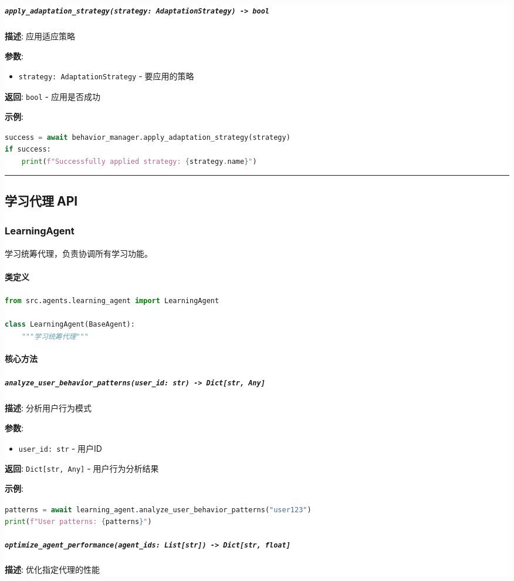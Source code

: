 ##### `apply_adaptation_strategy(strategy: AdaptationStrategy) -> bool`

**描述**: 应用适应策略

**参数**:
- `strategy: AdaptationStrategy` - 要应用的策略

**返回**: `bool` - 应用是否成功

**示例**:
```python
success = await behavior_manager.apply_adaptation_strategy(strategy)
if success:
    print(f"Successfully applied strategy: {strategy.name}")
```

---

## 学习代理 API

### LearningAgent

学习统筹代理，负责协调所有学习功能。

#### 类定义

```python
from src.agents.learning_agent import LearningAgent

class LearningAgent(BaseAgent):
    """学习统筹代理"""
```

#### 核心方法

##### `analyze_user_behavior_patterns(user_id: str) -> Dict[str, Any]`

**描述**: 分析用户行为模式

**参数**:
- `user_id: str` - 用户ID

**返回**: `Dict[str, Any]` - 用户行为分析结果

**示例**:
```python
patterns = await learning_agent.analyze_user_behavior_patterns("user123")
print(f"User patterns: {patterns}")
```

##### `optimize_agent_performance(agent_ids: List[str]) -> Dict[str, float]`

**描述**: 优化指定代理的性能
